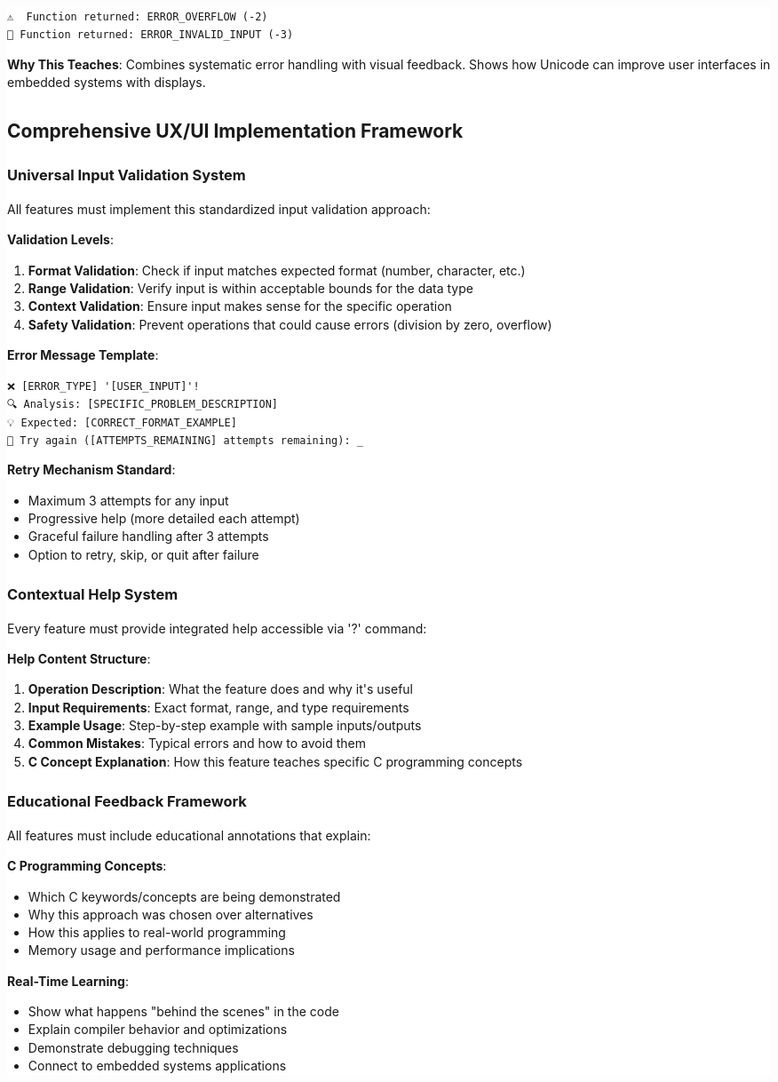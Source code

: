```
⚠️  Function returned: ERROR_OVERFLOW (-2)
🚫 Function returned: ERROR_INVALID_INPUT (-3)
```
**Why This Teaches**: Combines systematic error handling with visual feedback. Shows how Unicode can improve user interfaces in embedded systems with displays.

## Comprehensive UX/UI Implementation Framework

### Universal Input Validation System
All features must implement this standardized input validation approach:

**Validation Levels**:
1. **Format Validation**: Check if input matches expected format (number, character, etc.)
2. **Range Validation**: Verify input is within acceptable bounds for the data type
3. **Context Validation**: Ensure input makes sense for the specific operation
4. **Safety Validation**: Prevent operations that could cause errors (division by zero, overflow)

**Error Message Template**:
```
❌ [ERROR_TYPE] '[USER_INPUT]'!
🔍 Analysis: [SPECIFIC_PROBLEM_DESCRIPTION]
💡 Expected: [CORRECT_FORMAT_EXAMPLE]
🔄 Try again ([ATTEMPTS_REMAINING] attempts remaining): _
```

**Retry Mechanism Standard**:
- Maximum 3 attempts for any input
- Progressive help (more detailed each attempt)
- Graceful failure handling after 3 attempts
- Option to retry, skip, or quit after failure

### Contextual Help System
Every feature must provide integrated help accessible via '?' command:

**Help Content Structure**:
1. **Operation Description**: What the feature does and why it's useful
2. **Input Requirements**: Exact format, range, and type requirements
3. **Example Usage**: Step-by-step example with sample inputs/outputs
4. **Common Mistakes**: Typical errors and how to avoid them
5. **C Concept Explanation**: How this feature teaches specific C programming concepts

### Educational Feedback Framework
All features must include educational annotations that explain:

**C Programming Concepts**:
- Which C keywords/concepts are being demonstrated
- Why this approach was chosen over alternatives
- How this applies to real-world programming
- Memory usage and performance implications

**Real-Time Learning**:
- Show what happens "behind the scenes" in the code
- Explain compiler behavior and optimizations
- Demonstrate debugging techniques
- Connect to embedded systems applications
